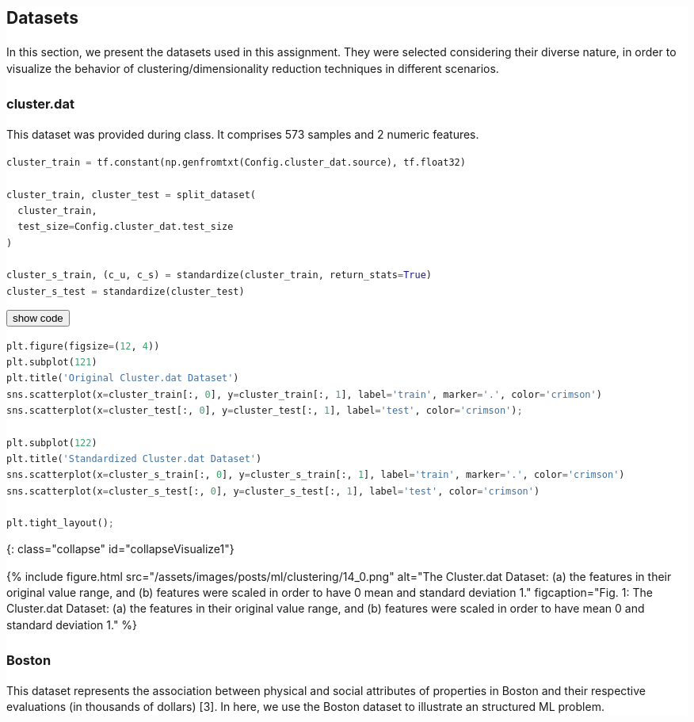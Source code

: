 ## Datasets

In this section, we present the datasets used in this assignment.
They were selected considering their diverse nature, in order to visualize the behavior of clustering/dimensionality reduction techniques in different scenarios.

### cluster.dat

This dataset was provided during class. It comprises 573 samples and 2 numeric features.


```python
cluster_train = tf.constant(np.genfromtxt(Config.cluster_dat.source), tf.float32)

cluster_train, cluster_test = split_dataset(
  cluster_train,
  test_size=Config.cluster_dat.test_size
)

cluster_s_train, (c_u, c_s) = standardize(cluster_train, return_stats=True)
cluster_s_test = standardize(cluster_test)
```

<button data-bs-target="#collapseVisualize1" class="btn btn-light btn-sm" type="button" data-bs-toggle="collapse" aria-expanded="false" aria-controls="collapseSetup">show code</button>
```python
plt.figure(figsize=(12, 4))
plt.subplot(121)
plt.title('Original Cluster.dat Dataset')
sns.scatterplot(x=cluster_train[:, 0], y=cluster_train[:, 1], label='train', marker='.', color='crimson')
sns.scatterplot(x=cluster_test[:, 0], y=cluster_test[:, 1], label='test', color='crimson');

plt.subplot(122)
plt.title('Standardized Cluster.dat Dataset')
sns.scatterplot(x=cluster_s_train[:, 0], y=cluster_s_train[:, 1], label='train', marker='.', color='crimson')
sns.scatterplot(x=cluster_s_test[:, 0], y=cluster_s_test[:, 1], label='test', color='crimson')

plt.tight_layout();
```
{: class="collapse" id="collapseVisualize1"}

{% include figure.html
   src="/assets/images/posts/ml/clustering/14_0.png"
   alt="The Cluster.dat Dataset: (a) the features in their original value range, and (b) features were scaled in order to have 0 mean and standard deviation 1."
   figcaption="Fig. 1: The Cluster.dat Dataset: (a) the features in their original value range, and (b) features were scaled in order to have mean 0 and standard deviation 1." %}

### Boston

This dataset represents the association between physical and social attributes of properties in Boston and their respective evaluations (in thousands of dollars) [3].
In here, we use the Boston dataset to illustrate an structured ML problem.
